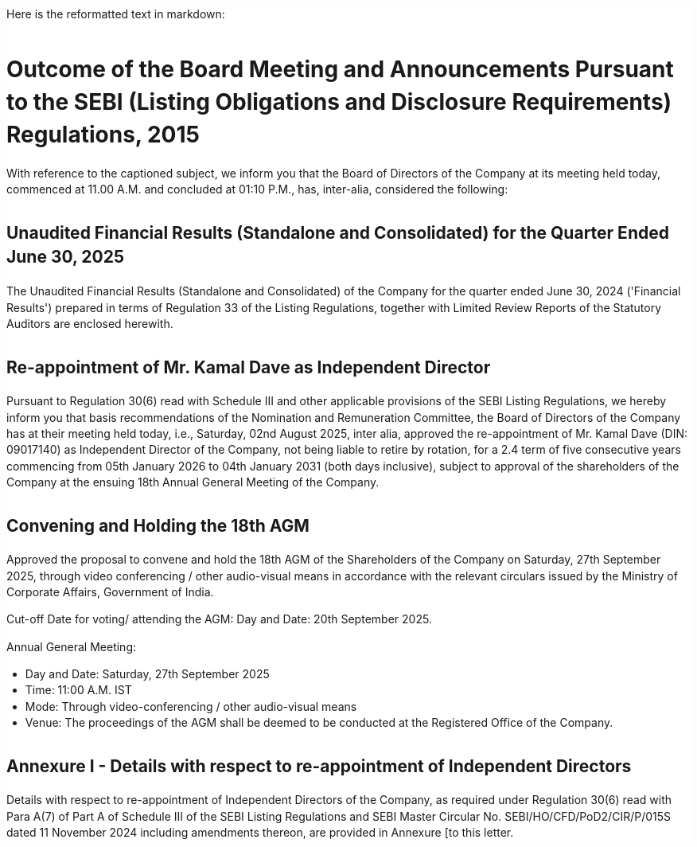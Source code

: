 Here is the reformatted text in markdown:

# Outcome of the Board Meeting and Announcements Pursuant to the SEBI (Listing Obligations and Disclosure Requirements) Regulations, 2015

With reference to the captioned subject, we inform you that the Board of Directors of the Company at its meeting held today, commenced at 11.00 A.M. and concluded at 01:10 P.M., has, inter-alia, considered the following:

## Unaudited Financial Results (Standalone and Consolidated) for the Quarter Ended June 30, 2025

The Unaudited Financial Results (Standalone and Consolidated) of the Company for the quarter ended June 30, 2024 ('Financial Results') prepared in terms of Regulation 33 of the Listing Regulations, together with Limited Review Reports of the Statutory Auditors are enclosed herewith.

## Re-appointment of Mr. Kamal Dave as Independent Director

Pursuant to Regulation 30(6) read with Schedule III and other applicable provisions of the SEBI Listing Regulations, we hereby inform you that basis recommendations of the Nomination and Remuneration Committee, the Board of Directors of the Company has at their meeting held today, i.e., Saturday, 02nd August 2025, inter alia, approved the re-appointment of Mr. Kamal Dave (DIN: 09017140) as Independent Director of the Company, not being liable to retire by rotation, for a 2.4 term of five consecutive years commencing from 05th January 2026 to 04th January 2031 (both days inclusive), subject to approval of the shareholders of the Company at the ensuing 18th Annual General Meeting of the Company.

## Convening and Holding the 18th AGM

Approved the proposal to convene and hold the 18th AGM of the Shareholders of the Company on Saturday, 27th September 2025, through video conferencing / other audio-visual means in accordance with the relevant circulars issued by the Ministry of Corporate Affairs, Government of India.

Cut-off Date for voting/ attending the AGM: Day and Date: 20th September 2025.

Annual General Meeting:

* Day and Date: Saturday, 27th September 2025
* Time: 11:00 A.M. IST
* Mode: Through video-conferencing / other audio-visual means
* Venue: The proceedings of the AGM shall be deemed to be conducted at the Registered Office of the Company.

## Annexure I - Details with respect to re-appointment of Independent Directors

Details with respect to re-appointment of Independent Directors of the Company, as required under Regulation 30(6) read with Para A(7) of Part A of Schedule III of the SEBI Listing Regulations and SEBI Master Circular No. SEBI/HO/CFD/PoD2/CIR/P/015S dated 11 November 2024 including amendments thereon, are provided in Annexure [to this letter.
